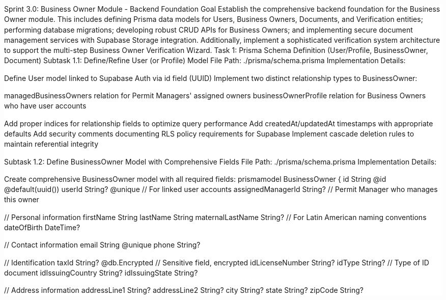 Sprint 3.0: Business Owner Module - Backend Foundation
Goal
Establish the comprehensive backend foundation for the Business Owner module. This includes defining Prisma data models for Users, Business Owners, Documents, and Verification entities; performing database migrations; developing robust CRUD APIs for Business Owners; and implementing secure document management services with Supabase Storage integration. Additionally, implement a sophisticated verification system architecture to support the multi-step Business Owner Verification Wizard.
Task 1: Prisma Schema Definition (User/Profile, BusinessOwner, Document)
Subtask 1.1: Define/Refine User (or Profile) Model
File Path: ./prisma/schema.prisma
Implementation Details:

Define User model linked to Supabase Auth via id field (UUID)
Implement two distinct relationship types to BusinessOwner:

managedBusinessOwners relation for Permit Managers' assigned owners
businessOwnerProfile relation for Business Owners who have user accounts


Add proper indices for relationship fields to optimize query performance
Add createdAt/updatedAt timestamps with appropriate defaults
Add security comments documenting RLS policy requirements for Supabase
Implement cascade deletion rules to maintain referential integrity

Subtask 1.2: Define BusinessOwner Model with Comprehensive Fields
File Path: ./prisma/schema.prisma
Implementation Details:

Create comprehensive BusinessOwner model with all required fields:
prismamodel BusinessOwner {
  id                String      @id @default(uuid())
  userId            String?     @unique // For linked user accounts
  assignedManagerId String?     // Permit Manager who manages this owner
  
  // Personal information
  firstName         String
  lastName          String
  maternalLastName  String?     // For Latin American naming conventions
  dateOfBirth       DateTime?
  
  // Contact information
  email             String      @unique
  phone             String?
  
  // Identification
  taxId             String?     @db.Encrypted // Sensitive field, encrypted
  idLicenseNumber   String?
  idType            String?     // Type of ID document
  idIssuingCountry  String?
  idIssuingState    String?
  
  // Address information
  addressLine1      String?
  addressLine2      String?
  city              String?
  state             String?
  zipCode           String?
  